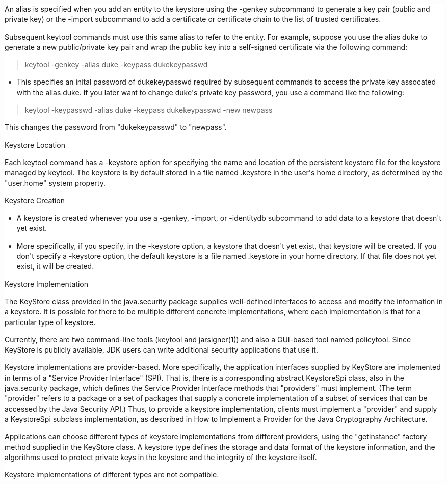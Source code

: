 An  alias  is specified  when you add an entity to the keystore using the -genkey subcommand to generate a key pair (public and private key) or the -import subcommand to add a certificate or certificate chain to the list of trusted certificates.

Subsequent keytool commands must use this same alias to refer to the entity. For example, suppose you use the alias duke to generate a new public/private key pair and wrap the public key into a self-signed certificate via the following command:

> keytool -genkey -alias duke -keypass dukekeypasswd

- This  specifies an inital password of dukekeypasswd required by subsequent commands to access the private key assocated with the alias duke.  If you later want to change duke's private key password, you use a command like the following:

> keytool -keypasswd -alias duke -keypass dukekeypasswd -new newpass

This changes the password from "dukekeypasswd" to "newpass".

Keystore Location

Each keytool command has a -keystore option for specifying the name and location of the persistent keystore file for the keystore  managed by keytool. The keystore is by default stored in a file named .keystore in the user's home directory, as determined by the "user.home" system property.

Keystore Creation

- A keystore is created whenever you use a -genkey, -import, or -identitydb subcommand to add data to a keystore that doesn't yet exist.

- More specifically, if you specify, in the -keystore option, a keystore that doesn't yet exist, that keystore will be created. If you don't specify a -keystore option, the default keystore is a file named .keystore in your home directory.  If that file does not yet exist, it will be created.

Keystore Implementation

The KeyStore class provided in the java.security package supplies well-defined interfaces to access and modify the information in a keystore.  It is possible for there to be multiple different concrete implementations, where each implementation is that for a particular type of keystore.

Currently,  there are two command-line tools (keytool and jarsigner(1)) and also a GUI-based tool named policytool.  Since KeyStore is publicly available, JDK users can write additional security applications that use it.

Keystore  implementations  are provider-based.   More specifically, the application interfaces supplied by KeyStore are implemented in terms of a "Service Provider Interface" (SPI).  That is, there is a corresponding abstract KeystoreSpi class, also in the java.security package, which defines the Service Provider Interface methods  that "providers" must implement. (The term "provider" refers to a package or a set of packages that supply a concrete implementation of a subset of services that can be accessed by the Java Security API.)  Thus, to provide a keystore implementation, clients must implement a "provider" and supply a KeystoreSpi subclass implementation, as described in How to Implement a Provider for the Java Cryptography Architecture.

Applications  can choose different types of keystore implementations from different providers, using the "getInstance" factory method supplied in the KeyStore class. A keystore type defines the storage and data format of the keystore information, and the algorithms used to protect private keys in the keystore and the integrity of the keystore  itself.

Keystore implementations of different types are not compatible.
